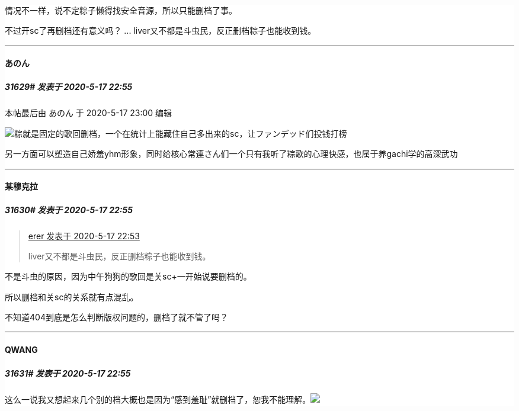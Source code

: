 情况不一样，说不定粽子懒得找安全音源，所以只能删档了事。

不过开sc了再删档还有意义吗？ ...</blockquote>
liver又不都是斗虫民，反正删档粽子也能收到钱。







-----

####  あのん  
##### 31629#       发表于 2020-5-17 22:55



 本帖最后由 あのん 于 2020-5-17 23:00 编辑 

<img src="https://static.saraba1st.com/image/smiley/face2017/067.png" referrerpolicy="no-referrer">粽就是固定的歌回删档，一个在统计上能藏住自己多出来的sc，让ファンデッド们投钱打榜

另一方面可以塑造自己娇羞yhm形象，同时给核心常連さん们一个只有我听了粽歌的心理快感，也属于养gachi学的高深武功







-----

####  某穆克拉  
##### 31630#       发表于 2020-5-17 22:55



<blockquote><a href="httphttps://bbs.saraba1st.com/2b/forum.php?mod=redirect&amp;goto=findpost&amp;pid=47457170&amp;ptid=1924531" target="_blank">erer 发表于 2020-5-17 22:53</a>

liver又不都是斗虫民，反正删档粽子也能收到钱。</blockquote>
不是斗虫的原因，因为中午狗狗的歌回是关sc+一开始说要删档的。

所以删档和关sc的关系就有点混乱。

不知道404到底是怎么判断版权问题的，删档了就不管了吗？







-----

####  QWANG  
##### 31631#       发表于 2020-5-17 22:55




这么一说我又想起来几个别的档大概也是因为“感到羞耻”就删档了，恕我不能理解。<img src="https://static.saraba1st.com/image/smiley/face2017/125.png" referrerpolicy="no-referrer">




